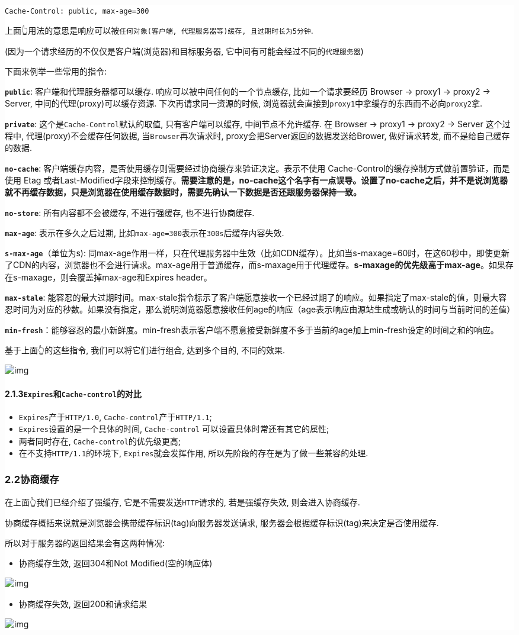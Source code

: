 ```
Cache-Control: public, max-age=300
```

上面👆用法的意思是响应可以被`任何对象(客户端, 代理服务器等)缓存, 且过期时长为5分钟`.

(因为一个请求经历的不仅仅是客户端(浏览器)和目标服务器, 它中间有可能会经过不同的`代理服务器`)

下面来例举一些常用的指令:

**`public`**: 客户端和代理服务器都可以缓存. 响应可以被中间任何的一个节点缓存, 比如一个请求要经历 Browser -> proxy1 -> proxy2 -> Server, 中间的代理(proxy)可以缓存资源. 下次再请求同一资源的时候, 浏览器就会直接到`proxy1`中拿缓存的东西而不必向`proxy2`拿.

**`private`**: 这个是`Cache-Control`默认的取值, 只有客户端可以缓存, 中间节点不允许缓存. 在 Browser -> proxy1 -> proxy2 -> Server 这个过程中, 代理(proxy)不会缓存任何数据, 当`Browser`再次请求时, proxy会把Server返回的数据发送给Brower, 做好请求转发, 而不是给自己缓存的数据.

**`no-cache`**: 客户端缓存内容，是否使用缓存则需要经过协商缓存来验证决定。表示不使用 Cache-Control的缓存控制方式做前置验证，而是使用 Etag 或者Last-Modified字段来控制缓存。**需要注意的是，no-cache这个名字有一点误导。设置了no-cache之后，并不是说浏览器就不再缓存数据，只是浏览器在使用缓存数据时，需要先确认一下数据是否还跟服务器保持一致。**

**`no-store`**: 所有内容都不会被缓存, 不进行强缓存, 也不进行协商缓存.

**`max-age`**: 表示在多久之后过期, 比如`max-age=300`表示在`300s`后缓存内容失效.

**`s-max-age`**（单位为s): 同max-age作用一样，只在代理服务器中生效（比如CDN缓存）。比如当s-maxage=60时，在这60秒中，即使更新了CDN的内容，浏览器也不会进行请求。max-age用于普通缓存，而s-maxage用于代理缓存。**s-maxage的优先级高于max-age**。如果存在s-maxage，则会覆盖掉max-age和Expires header。

**`max-stale`**: 能容忍的最大过期时间。max-stale指令标示了客户端愿意接收一个已经过期了的响应。如果指定了max-stale的值，则最大容忍时间为对应的秒数。如果没有指定，那么说明浏览器愿意接收任何age的响应（age表示响应由源站生成或确认的时间与当前时间的差值）

**`min-fresh`**：能够容忍的最小新鲜度。min-fresh表示客户端不愿意接受新鲜度不多于当前的age加上min-fresh设定的时间之和的响应。

基于上面👆的这些指令, 我们可以将它们进行组合, 达到多个目的,  不同的效果.


![img](.\img\3174701-3fa81f5e9efac5af)

#### 2.1.3`Expires`和`Cache-control`的对比

- `Expires`产于`HTTP/1.0`, `Cache-control`产于`HTTP/1.1`;
- `Expires`设置的是一个具体的时间, `Cache-control` 可以设置具体时常还有其它的属性;
- 两者同时存在, `Cache-control`的优先级更高;
- 在不支持`HTTP/1.1`的环境下, `Expires`就会发挥作用, 所以先阶段的存在是为了做一些兼容的处理.

### 2.2协商缓存

在上面👆我们已经介绍了强缓存, 它是不需要发送`HTTP`请求的, 若是强缓存失效, 则会进入协商缓存.

协商缓存概括来说就是浏览器会携带缓存标识(tag)向服务器发送请求, 服务器会根据缓存标识(tag)来决定是否使用缓存.

所以对于服务器的返回结果会有这两种情况:

- 协商缓存生效, 返回304和Not Modified(空的响应体)

![img](.\img\3174701-660fd163329d080b)

- 协商缓存失效, 返回200和请求结果

![img](.\img\3174701-24953079cfebf2bf)
